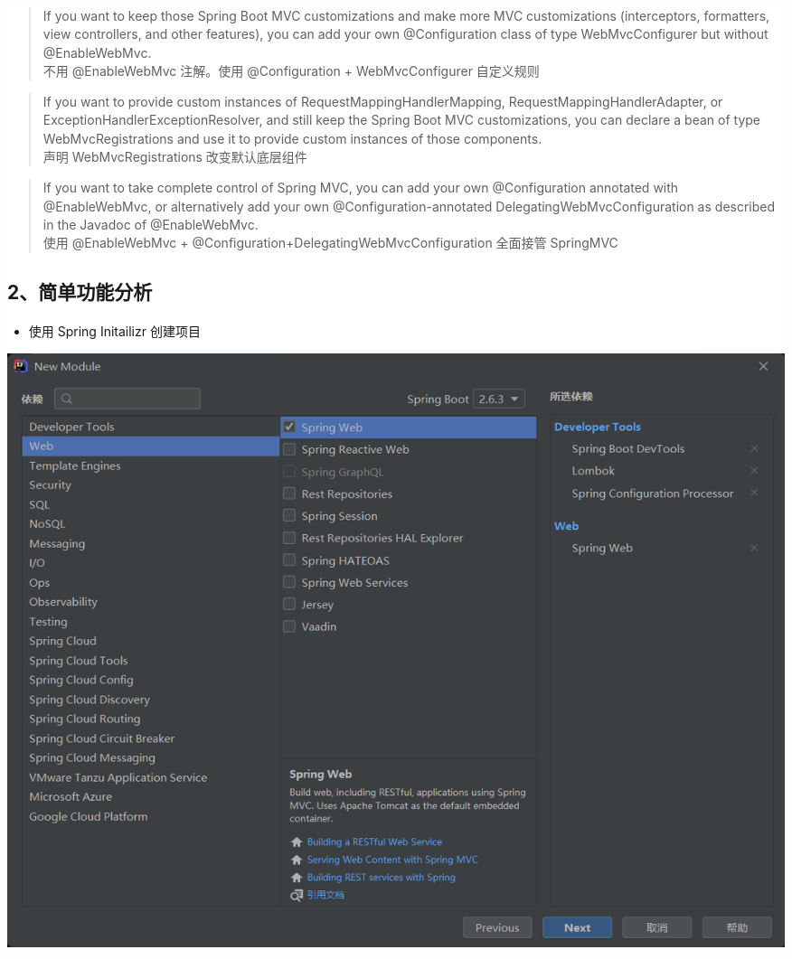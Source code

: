 >If you want to keep those Spring Boot MVC customizations and make more MVC customizations (interceptors, formatters, view controllers, and other features), you can add your own @Configuration class of type WebMvcConfigurer but without @EnableWebMvc.<br/>
>不用 @EnableWebMvc 注解。使用 @Configuration + WebMvcConfigurer 自定义规则

>If you want to provide custom instances of RequestMappingHandlerMapping, RequestMappingHandlerAdapter, or ExceptionHandlerExceptionResolver, and still keep the Spring Boot MVC customizations, you can declare a bean of type WebMvcRegistrations and use it to provide custom instances of those components.<br/>
>声明 WebMvcRegistrations 改变默认底层组件

>If you want to take complete control of Spring MVC, you can add your own @Configuration annotated with @EnableWebMvc, or alternatively add your own @Configuration-annotated DelegatingWebMvcConfiguration as described in the Javadoc of @EnableWebMvc.<br/>
>使用 @EnableWebMvc + @Configuration+DelegatingWebMvcConfiguration 全面接管 SpringMVC


## 2、简单功能分析
- 使用 Spring Initailizr 创建项目

<img src="./img/25、配置web项目.png" />
